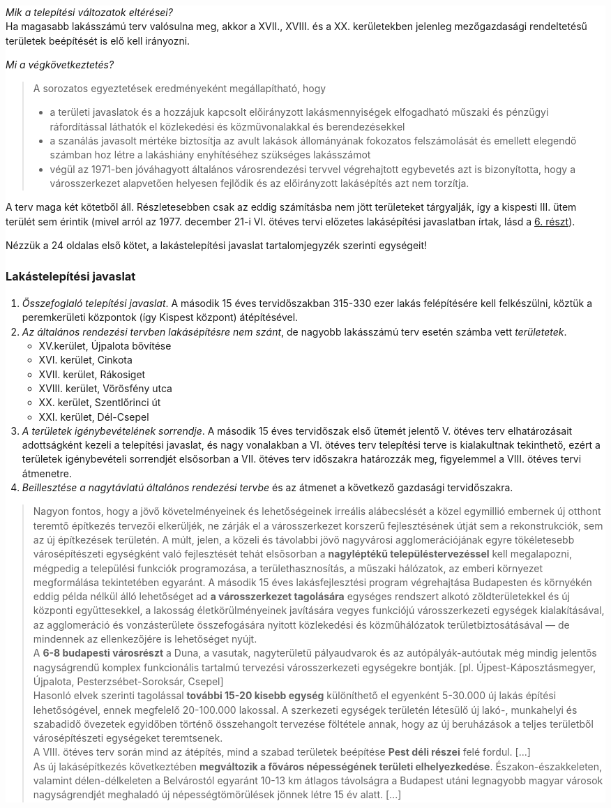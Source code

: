 *Mik a telepítési változatok eltérései?*  
Ha magasabb lakásszámú terv valósulna meg, akkor a XVII., XVIII. és a XX. kerületekben jelenleg mezőgazdasági rendeltetésű területek beépítését is elő kell irányozni.

*Mi a végkövetkeztetés?*  
> A sorozatos egyeztetések eredményeként megállapítható, hogy
> - a területi javaslatok és a hozzájuk kapcsolt előirányzott lakásmennyiségek elfogadható műszaki és pénzügyi ráfordítással láthatók el közlekedési és közművonalakkal és berendezésekkel
> - a szanálás javasolt mértéke biztosítja az avult lakások állományának fokozatos felszámolását és emellett elegendő számban hoz létre a lakáshiány enyhítéséhez szükséges lakásszámot
> - végül az 1971-ben jóváhagyott általános városrendezési tervvel végrehajtott egybevetés azt is bizonyította, hogy a városszerkezet alapvetően helyesen fejlődik és az előirányzott lakásépítés azt nem torzítja.  

A terv maga két kötetből áll. Részletesebben csak az eddig számításba nem jött területeket tárgyalják, így a kispesti III. ütem terülét sem érintik (mivel arról az 1977. december 21-i VI. ötéves tervi előzetes lakásépítési javaslatban írtak, lásd a [6. részt](/hu/post/kispest-lakotelep-6-resz/)).

Nézzük a 24 oldalas első kötet, a lakástelepítési javaslat tartalomjegyzék szerinti egységeit!

### Lakástelepítési javaslat

1. *Összefoglaló telepítési javaslat*. A második 15 éves tervidőszakban 315-330 ezer lakás felépítésére kell felkészülni, köztük a peremkerületi központok (így Kispest központ) átépítésével.
2. *Az általános rendezési tervben lakásépítésre nem szánt*, de nagyobb lakásszámú terv esetén számba vett *területetek*.
    - XV.kerület, Újpalota bővítése
    - XVI. kerület, Cinkota
    - XVII. kerület, Rákosiget
    - XVIII. kerület, Vörösfény utca
    - XX. kerület, Szentlőrinci út
    - XXI. kerület, Dél-Csepel
3. *A területek igénybevételének sorrendje*. A második 15 éves tervidőszak első ütemét jelentő V. ötéves terv elhatározásait adottságként kezeli a telepítési javaslat, és nagy vonalakban a VI. ötéves terv telepítési terve is kialakultnak tekinthető, ezért a területek igénybevételi sorrendjét elsősorban a VII. ötéves terv időszakra határozzák meg, figyelemmel a VIII. ötéves tervi átmenetre.
4. *Beillesztése a nagytávlatú általános rendezési tervbe* és az átmenet a következő gazdasági tervidőszakra.

> Nagyon fontos, hogy a jövő követelményeinek és lehetőségeinek irreális alábecslését a közel egymillió embernek új otthont teremtő építkezés tervezői elkerüljék, ne zárják el a városszerkezet korszerű fejlesztésének útját sem a rekonstrukciók, sem az új építkezések területén. A múlt, jelen, a közeli és távolabbi jövő nagyvárosi agglomerációjának egyre tökéletesebb városépítészeti egységként való fejlesztését tehát elsősorban a **nagyléptékű településtervezéssel** kell megalapozni, mégpedig a települési funkciók programozása, a területhasznosítás, a műszaki hálózatok, az emberi környezet megformálása tekintetében egyaránt. A második 15 éves lakásfejlesztési program végrehajtása Budapesten és környékén eddig példa nélkül álló lehetőséget ad **a városszerkezet tagolására** egységes rendszert alkotó zöldterületekkel és új központi együttesekkel, a lakosság életkörülményeinek javítására vegyes funkciójú városszerkezeti egységek kialakításával, az agglomeráció és vonzásterülete összefogására nyitott közlekedési és közműhálózatok területbiztosátásával — de mindennek az ellenkezőjére is lehetőséget nyújt.  
> A **6-8 budapesti városrészt** a Duna, a vasutak, nagyterületű pályaudvarok és az autópályák-autóutak még mindig jelentős nagyságrendű komplex funkcionális tartalmú tervezési
városszerkezeti egységekre bontják. [pl. Újpest-Káposztásmegyer, Újpalota, Pesterzsébet-Soroksár, Csepel]  
> Hasonló elvek szerinti tagolással **további 15-20 kisebb egység** különíthető el egyenként 5-30.000 új lakás építési lehetősógével, ennek megfelelő 20-100.000 lakossal. A szerkezeti egységek területén létesülő új lakó-, munkahelyi és szabadidő övezetek egyidőben történő összehangolt tervezése föltétele annak, hogy az új beruházások a teljes területből városépítészeti egységeket teremtsenek.  
> A VIII. ötéves terv során mind az átépítés, mind a szabad területek beépítése **Pest déli részei** felé fordul. [...]  
> As új lakásépítkezés következtében **megváltozik a főváros népességének területi elhelyezkedése**. Északon-északkeleten, valamint délen-délkeleten a Belvárostól egyaránt 10-13 km átlagos távolságra a Budapest utáni legnagyobb magyar városok nagyságrendjét meghaladó új népességtömörülések jönnek létre 15 év alatt. [...]
